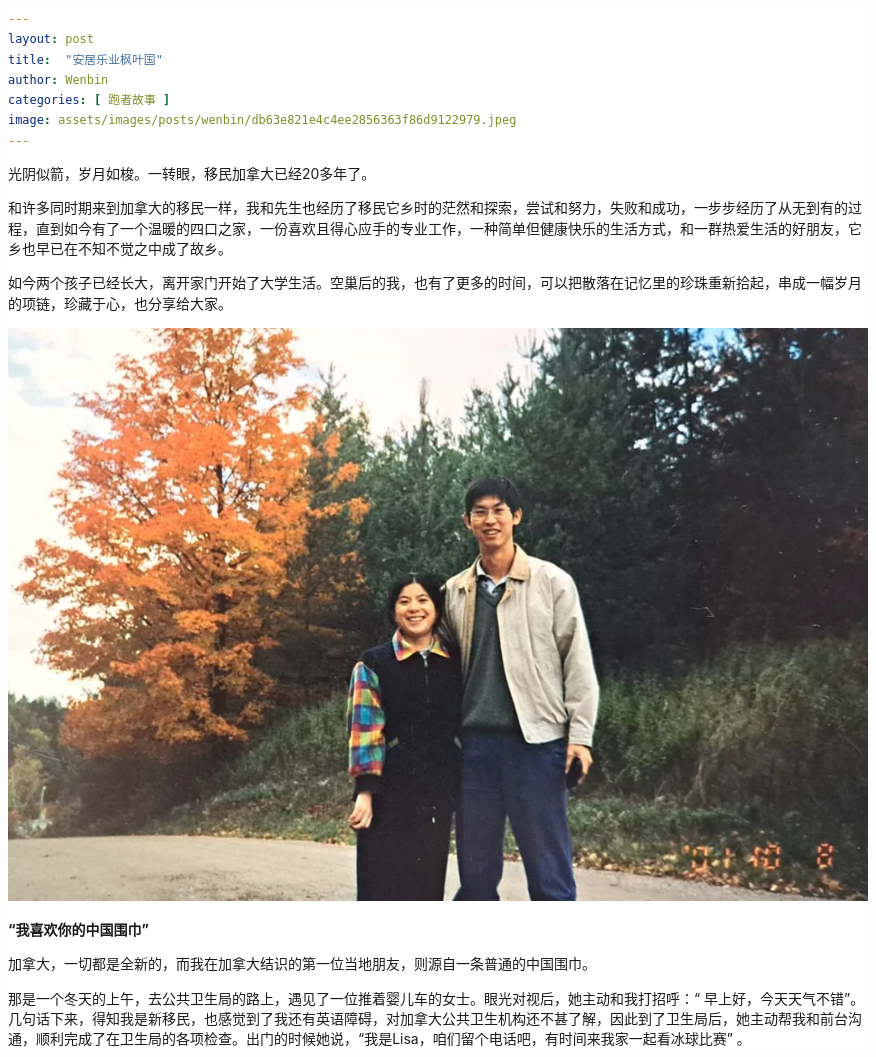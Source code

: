 ```yaml
---
layout: post
title:  "安居乐业枫叶国"
author: Wenbin
categories: [ 跑者故事 ]
image: assets/images/posts/wenbin/db63e821e4c4ee2856363f86d9122979.jpeg
---
```



  
光阴似箭，岁月如梭。一转眼，移民加拿大已经20多年了。

和许多同时期来到加拿大的移民一样，我和先生也经历了移民它乡时的茫然和探索，尝试和努力，失败和成功，一步步经历了从无到有的过程，直到如今有了一个温暖的四口之家，一份喜欢且得心应手的专业工作，一种简单但健康快乐的生活方式，和一群热爱生活的好朋友，它乡也早已在不知不觉之中成了故乡。

如今两个孩子已经长大，离开家门开始了大学生活。空巢后的我，也有了更多的时间，可以把散落在记忆里的珍珠重新拾起，串成一幅岁月的项链，珍藏于心，也分享给大家。 
  
![](../assets/images/posts/wenbin/5d0335e802b28c3cdfe77ddc63f5d160.jpeg)  
  
**“我喜欢你的中国围巾”**  
  
加拿大，一切都是全新的，而我在加拿大结识的第一位当地朋友，则源自一条普通的中国围巾。

那是一个冬天的上午，去公共卫生局的路上，遇见了一位推着婴儿车的女士。眼光对视后，她主动和我打招呼：“ 早上好，今天天气不错”。 几句话下来，得知我是新移民，也感觉到了我还有英语障碍，对加拿大公共卫生机构还不甚了解，因此到了卫生局后，她主动帮我和前台沟通，顺利完成了在卫生局的各项检查。出门的时候她说，“我是Lisa，咱们留个电话吧，有时间来我家一起看冰球比赛” 。
